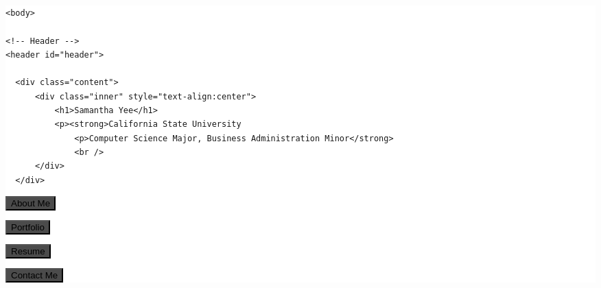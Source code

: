 <!DOCTYPE html>

<html lang="en">
    <head>
        <title>Samantha Yee</title>
        <meta charset="UTF-8">
        <meta name="viewport" content="width=device-width, initial-scale=1 , user-scalable=no">
        <link rel="stylesheet" href="https://stackpath.bootstrapcdn.com/bootstrap/4.5.0/css/bootstrap.min.css"                          
            integrity="sha384-9aIt2nRpC12Uk9gS9baDl411NQApFmC26EwAOH8WgZl5MYYxFfc+NcPb1dKGj7Sk" crossorigin="anonymous">  
        <link rel="stylesheet" href="style.css" type="text/css">
    </head>

    <body>

    <!-- Header -->
    <header id="header">  

      <div class="content">
          <div class="inner" style="text-align:center">
              <h1>Samantha Yee</h1>
              <p><strong>California State University 
                  <p>Computer Science Major, Business Administration Minor</strong>
                  <br />
          </div>   
      </div>
  </header>
      


<div id="wrapper">


<button type="button" class="btn btn-primary" data-toggle="modal" data-target="#about" 
  style="background-color:rgb(75, 75, 75);"> 
    About Me
  </button>
 
 
 <button type="button" class="btn btn-primary" data-toggle="modal" data-target="#port" 
 style="background-color:rgb(75, 75, 75);">
   Portfolio
 </button>

 
 <button type="button" class="btn btn-primary" data-toggle="modal" data-target="#resume" 
 style="background-color:rgb(75, 75, 75);">
   Resume
 </button>

   
<button type="button" class="btn btn-primary" data-toggle="modal" data-target="#contact" 
style="background-color:rgb(75, 75, 75);"> 
  Contact Me
</button>
 

</div>
